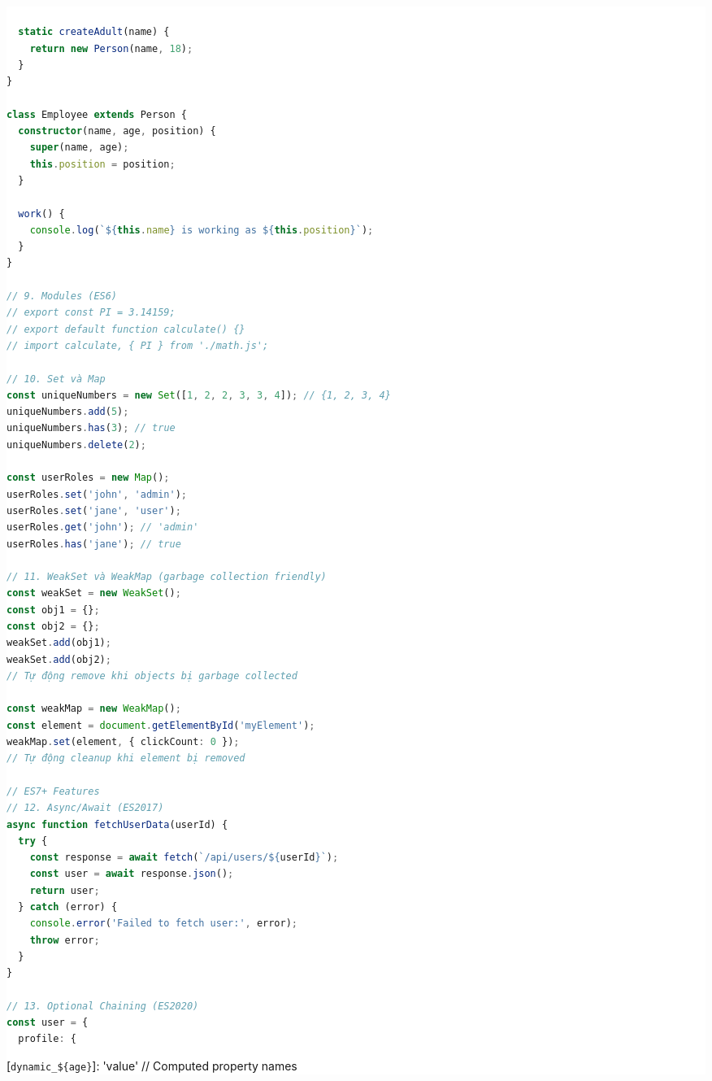 ```typescript

  static createAdult(name) {
    return new Person(name, 18);
  }
}

class Employee extends Person {
  constructor(name, age, position) {
    super(name, age);
    this.position = position;
  }

  work() {
    console.log(`${this.name} is working as ${this.position}`);
  }
}

// 9. Modules (ES6)
// export const PI = 3.14159;
// export default function calculate() {}
// import calculate, { PI } from './math.js';

// 10. Set và Map
const uniqueNumbers = new Set([1, 2, 2, 3, 3, 4]); // {1, 2, 3, 4}
uniqueNumbers.add(5);
uniqueNumbers.has(3); // true
uniqueNumbers.delete(2);

const userRoles = new Map();
userRoles.set('john', 'admin');
userRoles.set('jane', 'user');
userRoles.get('john'); // 'admin'
userRoles.has('jane'); // true

// 11. WeakSet và WeakMap (garbage collection friendly)
const weakSet = new WeakSet();
const obj1 = {};
const obj2 = {};
weakSet.add(obj1);
weakSet.add(obj2);
// Tự động remove khi objects bị garbage collected

const weakMap = new WeakMap();
const element = document.getElementById('myElement');
weakMap.set(element, { clickCount: 0 });
// Tự động cleanup khi element bị removed

// ES7+ Features
// 12. Async/Await (ES2017)
async function fetchUserData(userId) {
  try {
    const response = await fetch(`/api/users/${userId}`);
    const user = await response.json();
    return user;
  } catch (error) {
    console.error('Failed to fetch user:', error);
    throw error;
  }
}

// 13. Optional Chaining (ES2020)
const user = {
  profile: {
```

  [`dynamic_${age}`]: 'value' // Computed property names